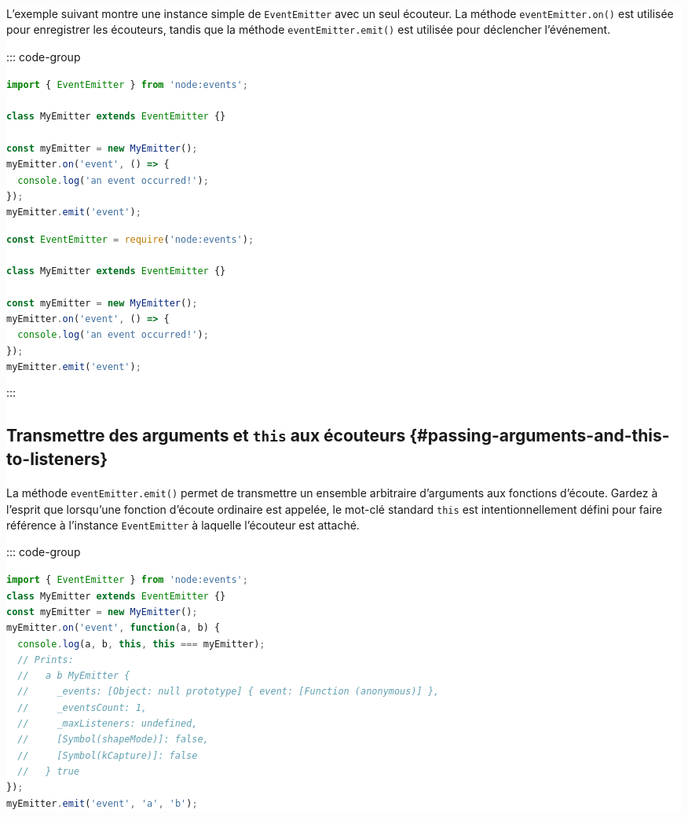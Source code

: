 L’exemple suivant montre une instance simple de `EventEmitter` avec un seul écouteur. La méthode `eventEmitter.on()` est utilisée pour enregistrer les écouteurs, tandis que la méthode `eventEmitter.emit()` est utilisée pour déclencher l’événement.

::: code-group
```js [ESM]
import { EventEmitter } from 'node:events';

class MyEmitter extends EventEmitter {}

const myEmitter = new MyEmitter();
myEmitter.on('event', () => {
  console.log('an event occurred!');
});
myEmitter.emit('event');
```

```js [CJS]
const EventEmitter = require('node:events');

class MyEmitter extends EventEmitter {}

const myEmitter = new MyEmitter();
myEmitter.on('event', () => {
  console.log('an event occurred!');
});
myEmitter.emit('event');
```
:::

## Transmettre des arguments et `this` aux écouteurs {#passing-arguments-and-this-to-listeners}

La méthode `eventEmitter.emit()` permet de transmettre un ensemble arbitraire d’arguments aux fonctions d’écoute. Gardez à l’esprit que lorsqu’une fonction d’écoute ordinaire est appelée, le mot-clé standard `this` est intentionnellement défini pour faire référence à l’instance `EventEmitter` à laquelle l’écouteur est attaché.

::: code-group
```js [ESM]
import { EventEmitter } from 'node:events';
class MyEmitter extends EventEmitter {}
const myEmitter = new MyEmitter();
myEmitter.on('event', function(a, b) {
  console.log(a, b, this, this === myEmitter);
  // Prints:
  //   a b MyEmitter {
  //     _events: [Object: null prototype] { event: [Function (anonymous)] },
  //     _eventsCount: 1,
  //     _maxListeners: undefined,
  //     [Symbol(shapeMode)]: false,
  //     [Symbol(kCapture)]: false
  //   } true
});
myEmitter.emit('event', 'a', 'b');
```
